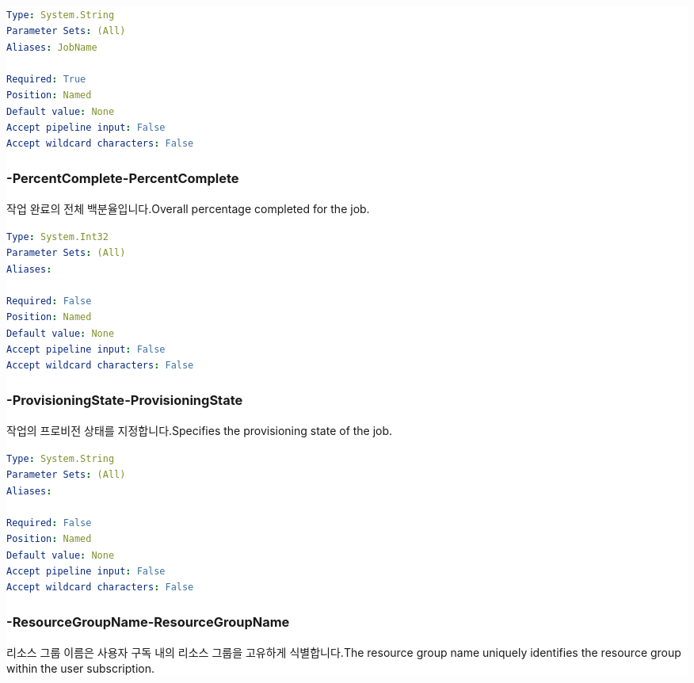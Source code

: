 ```yaml
Type: System.String
Parameter Sets: (All)
Aliases: JobName

Required: True
Position: Named
Default value: None
Accept pipeline input: False
Accept wildcard characters: False
```

### <span data-ttu-id="47fda-155">-PercentComplete</span><span class="sxs-lookup"><span data-stu-id="47fda-155">-PercentComplete</span></span>
<span data-ttu-id="47fda-156">작업 완료의 전체 백분율입니다.</span><span class="sxs-lookup"><span data-stu-id="47fda-156">Overall percentage completed for the job.</span></span>

```yaml
Type: System.Int32
Parameter Sets: (All)
Aliases:

Required: False
Position: Named
Default value: None
Accept pipeline input: False
Accept wildcard characters: False
```

### <span data-ttu-id="47fda-157">-ProvisioningState</span><span class="sxs-lookup"><span data-stu-id="47fda-157">-ProvisioningState</span></span>
<span data-ttu-id="47fda-158">작업의 프로비전 상태를 지정합니다.</span><span class="sxs-lookup"><span data-stu-id="47fda-158">Specifies the provisioning state of the job.</span></span>

```yaml
Type: System.String
Parameter Sets: (All)
Aliases:

Required: False
Position: Named
Default value: None
Accept pipeline input: False
Accept wildcard characters: False
```

### <span data-ttu-id="47fda-159">-ResourceGroupName</span><span class="sxs-lookup"><span data-stu-id="47fda-159">-ResourceGroupName</span></span>
<span data-ttu-id="47fda-160">리소스 그룹 이름은 사용자 구독 내의 리소스 그룹을 고유하게 식별합니다.</span><span class="sxs-lookup"><span data-stu-id="47fda-160">The resource group name uniquely identifies the resource group within the user subscription.</span></span>

